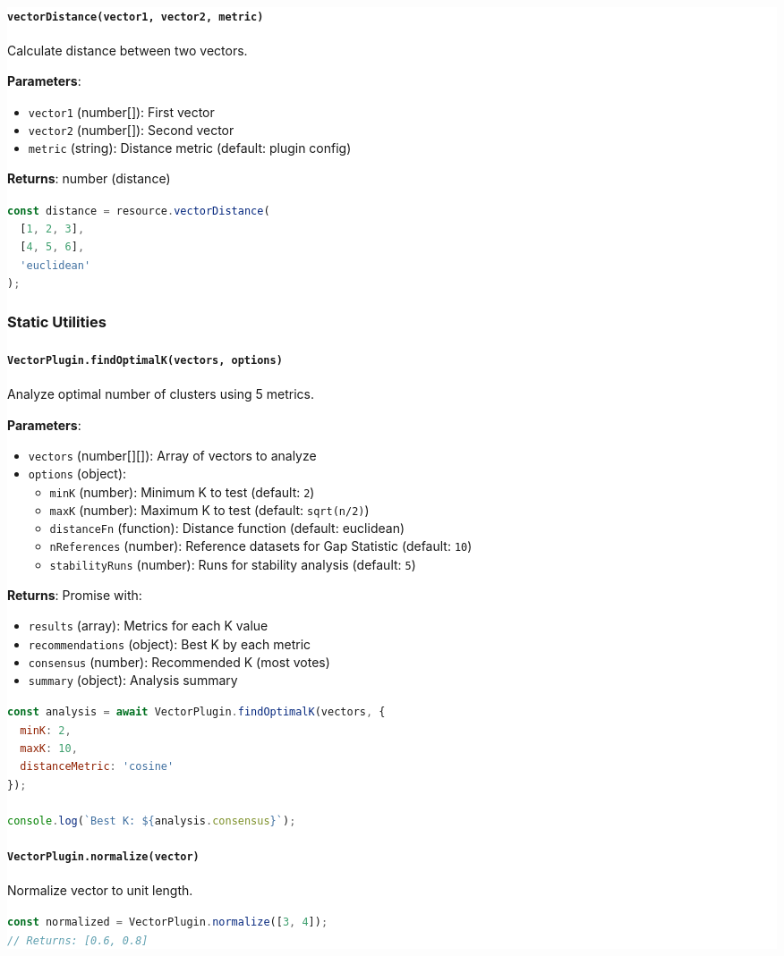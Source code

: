 #### `vectorDistance(vector1, vector2, metric)`

Calculate distance between two vectors.

**Parameters**:
- `vector1` (number[]): First vector
- `vector2` (number[]): Second vector
- `metric` (string): Distance metric (default: plugin config)

**Returns**: number (distance)

```javascript
const distance = resource.vectorDistance(
  [1, 2, 3],
  [4, 5, 6],
  'euclidean'
);
```

### Static Utilities

#### `VectorPlugin.findOptimalK(vectors, options)`

Analyze optimal number of clusters using 5 metrics.

**Parameters**:
- `vectors` (number[][]): Array of vectors to analyze
- `options` (object):
  - `minK` (number): Minimum K to test (default: `2`)
  - `maxK` (number): Maximum K to test (default: `sqrt(n/2)`)
  - `distanceFn` (function): Distance function (default: euclidean)
  - `nReferences` (number): Reference datasets for Gap Statistic (default: `10`)
  - `stabilityRuns` (number): Runs for stability analysis (default: `5`)

**Returns**: Promise<object> with:
- `results` (array): Metrics for each K value
- `recommendations` (object): Best K by each metric
- `consensus` (number): Recommended K (most votes)
- `summary` (object): Analysis summary

```javascript
const analysis = await VectorPlugin.findOptimalK(vectors, {
  minK: 2,
  maxK: 10,
  distanceMetric: 'cosine'
});

console.log(`Best K: ${analysis.consensus}`);
```

#### `VectorPlugin.normalize(vector)`

Normalize vector to unit length.

```javascript
const normalized = VectorPlugin.normalize([3, 4]);
// Returns: [0.6, 0.8]
```
